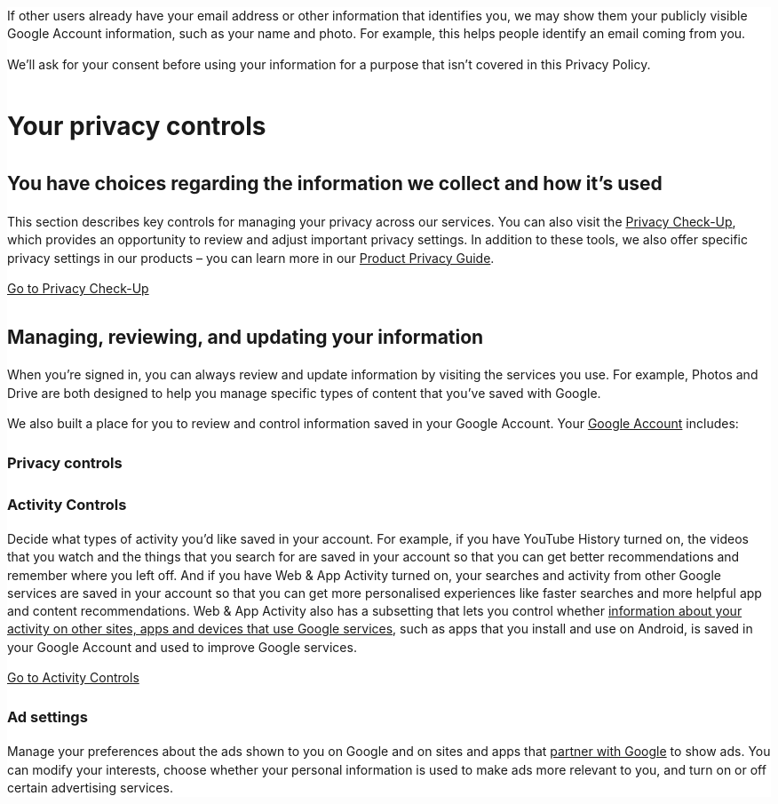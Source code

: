 If other users already have your email address or other information that identifies you, we may show them your publicly visible Google Account information, such as your name and photo. For example, this helps people identify an email coming from you.

We’ll ask for your consent before using your information for a purpose that isn’t covered in this Privacy Policy.

Your privacy controls
=====================

You have choices regarding the information we collect and how it’s used
-----------------------------------------------------------------------

This section describes key controls for managing your privacy across our services. You can also visit the [Privacy Check-Up](https://myaccount.google.com/privacycheckup?hl=en_GB), which provides an opportunity to review and adjust important privacy settings. In addition to these tools, we also offer specific privacy settings in our products – you can learn more in our [Product Privacy Guide](https://policies.google.com/technologies/product-privacy?hl=en-GB).

[Go to Privacy Check-Up](https://myaccount.google.com/privacycheckup?hl=en_GB)

Managing, reviewing, and updating your information
--------------------------------------------------

When you’re signed in, you can always review and update information by visiting the services you use. For example, Photos and Drive are both designed to help you manage specific types of content that you’ve saved with Google.

We also built a place for you to review and control information saved in your Google Account. Your [Google Account](https://myaccount.google.com/?hl=en_GB) includes:

### Privacy controls

### Activity Controls

Decide what types of activity you’d like saved in your account. For example, if you have YouTube History turned on, the videos that you watch and the things that you search for are saved in your account so that you can get better recommendations and remember where you left off. And if you have Web & App Activity turned on, your searches and activity from other Google services are saved in your account so that you can get more personalised experiences like faster searches and more helpful app and content recommendations. Web & App Activity also has a subsetting that lets you control whether [information about your activity on other sites, apps and devices that use Google services](https://support.google.com/websearch/answer/54068?hl=en_GB#zippy=%2Cinfo-about-your-browsing-and-other-activity-on-sites-apps-and-devices-that-use-google-services), such as apps that you install and use on Android, is saved in your Google Account and used to improve Google services.

[Go to Activity Controls](https://myaccount.google.com/activitycontrols?hl=en_GB)

### Ad settings

Manage your preferences about the ads shown to you on Google and on sites and apps that [partner with Google](https://policies.google.com/technologies/partner-sites?hl=en-GB) to show ads. You can modify your interests, choose whether your personal information is used to make ads more relevant to you, and turn on or off certain advertising services.
